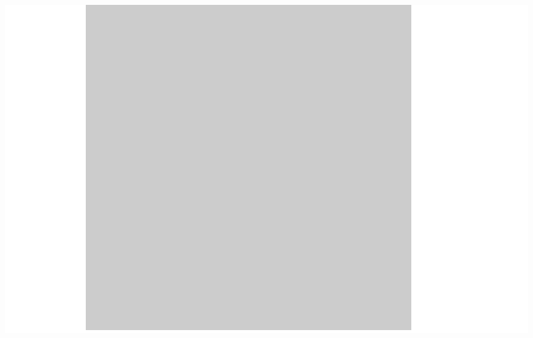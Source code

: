 <a href="https://www.flickr.com/photos/118782975@N05/12855629474/" title="Привет!"><img src="/images/bg.png" data-src="https://farm3.staticflickr.com/2836/12855629474_1a5d076799_b.jpg" width="800" height="535" alt="DSC02727"></a>